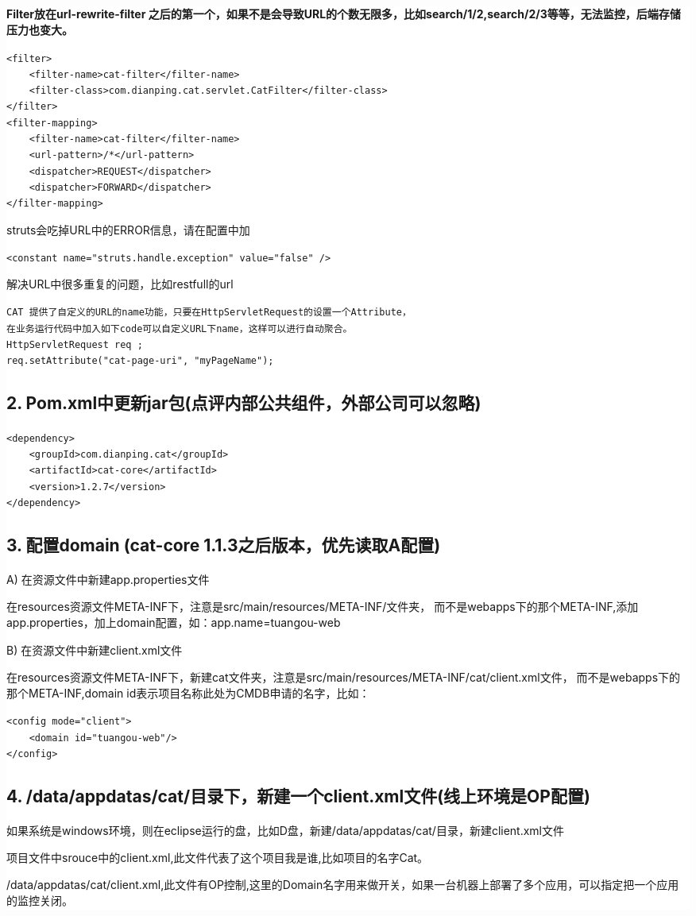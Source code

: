 **Filter放在url-rewrite-filter 之后的第一个，如果不是会导致URL的个数无限多，比如search/1/2,search/2/3等等，无法监控，后端存储压力也变大。**

	<filter>
        <filter-name>cat-filter</filter-name>
        <filter-class>com.dianping.cat.servlet.CatFilter</filter-class>
    </filter>
    <filter-mapping>
        <filter-name>cat-filter</filter-name>
        <url-pattern>/*</url-pattern>
        <dispatcher>REQUEST</dispatcher>
        <dispatcher>FORWARD</dispatcher>
    </filter-mapping>
	
struts会吃掉URL中的ERROR信息，请在配置中加

	<constant name="struts.handle.exception" value="false" /> 
	
解决URL中很多重复的问题，比如restfull的url

	CAT 提供了自定义的URL的name功能，只要在HttpServletRequest的设置一个Attribute，
	在业务运行代码中加入如下code可以自定义URL下name，这样可以进行自动聚合。
	HttpServletRequest req ;
	req.setAttribute("cat-page-uri", "myPageName");
	
## 2. Pom.xml中更新jar包(点评内部公共组件，外部公司可以忽略)

	<dependency>
		<groupId>com.dianping.cat</groupId>
		<artifactId>cat-core</artifactId>   
		<version>1.2.7</version>
	</dependency>
   
## 3. 配置domain (cat-core 1.1.3之后版本，优先读取A配置)

A) 在资源文件中新建app.properties文件

在resources资源文件META-INF下，注意是src/main/resources/META-INF/文件夹， 而不是webapps下的那个META-INF,添加app.properties，加上domain配置，如：app.name=tuangou-web

B) 在资源文件中新建client.xml文件

在resources资源文件META-INF下，新建cat文件夹，注意是src/main/resources/META-INF/cat/client.xml文件， 而不是webapps下的那个META-INF,domain id表示项目名称此处为CMDB申请的名字，比如：

	<config mode="client">
		<domain id="tuangou-web"/>
	</config>
	
## 4. /data/appdatas/cat/目录下，新建一个client.xml文件(线上环境是OP配置)

如果系统是windows环境，则在eclipse运行的盘，比如D盘，新建/data/appdatas/cat/目录，新建client.xml文件

项目文件中srouce中的client.xml,此文件代表了这个项目我是谁,比如项目的名字Cat。

/data/appdatas/cat/client.xml,此文件有OP控制,这里的Domain名字用来做开关，如果一台机器上部署了多个应用，可以指定把一个应用的监控关闭。
